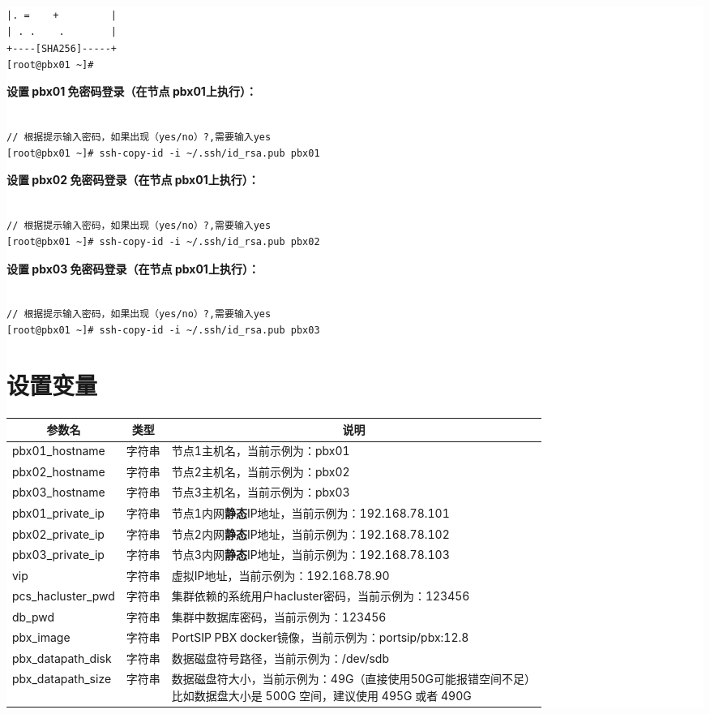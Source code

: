 ```shell
|. =    +         |
| . .    .        |
+----[SHA256]-----+
[root@pbx01 ~]# 
```
**设置 pbx01 免密码登录（在节点 pbx01上执行）：**

```shell

// 根据提示输入密码，如果出现（yes/no）?,需要输入yes
[root@pbx01 ~]# ssh-copy-id -i ~/.ssh/id_rsa.pub pbx01
```

**设置 pbx02 免密码登录（在节点 pbx01上执行）：**

```shell

// 根据提示输入密码，如果出现（yes/no）?,需要输入yes
[root@pbx01 ~]# ssh-copy-id -i ~/.ssh/id_rsa.pub pbx02
```

**设置 pbx03 免密码登录（在节点 pbx01上执行）：**

```shell

// 根据提示输入密码，如果出现（yes/no）?,需要输入yes
[root@pbx01 ~]# ssh-copy-id -i ~/.ssh/id_rsa.pub pbx03
```

# 设置变量
| 参数名            | 类型   | 说明                                                         |
| ----------------- | ------ | ------------------------------------------------------------ |
| pbx01_hostname    | 字符串 | 节点1主机名，当前示例为：pbx01                               |
| pbx02_hostname    | 字符串 | 节点2主机名，当前示例为：pbx02                               |
| pbx03_hostname    | 字符串 | 节点3主机名，当前示例为：pbx03                               |
| pbx01_private_ip  | 字符串 | 节点1内网**静态**IP地址，当前示例为：192.168.78.101          |
| pbx02_private_ip  | 字符串 | 节点2内网**静态**IP地址，当前示例为：192.168.78.102          |
| pbx03_private_ip  | 字符串 | 节点3内网**静态**IP地址，当前示例为：192.168.78.103          |
| vip               | 字符串 | 虚拟IP地址，当前示例为：192.168.78.90                        |
| pcs_hacluster_pwd | 字符串 | 集群依赖的系统用户hacluster密码，当前示例为：123456          |
| db_pwd            | 字符串 | 集群中数据库密码，当前示例为：123456                         |
| pbx_image         | 字符串 | PortSIP PBX docker镜像，当前示例为：portsip/pbx:12.8         |
| pbx_datapath_disk | 字符串 | 数据磁盘符号路径，当前示例为：/dev/sdb                       |
| pbx_datapath_size | 字符串 | 数据磁盘符大小，当前示例为：49G（直接使用50G可能报错空间不足）<br>比如数据盘大小是 500G 空间，建议使用 495G 或者 490G |
